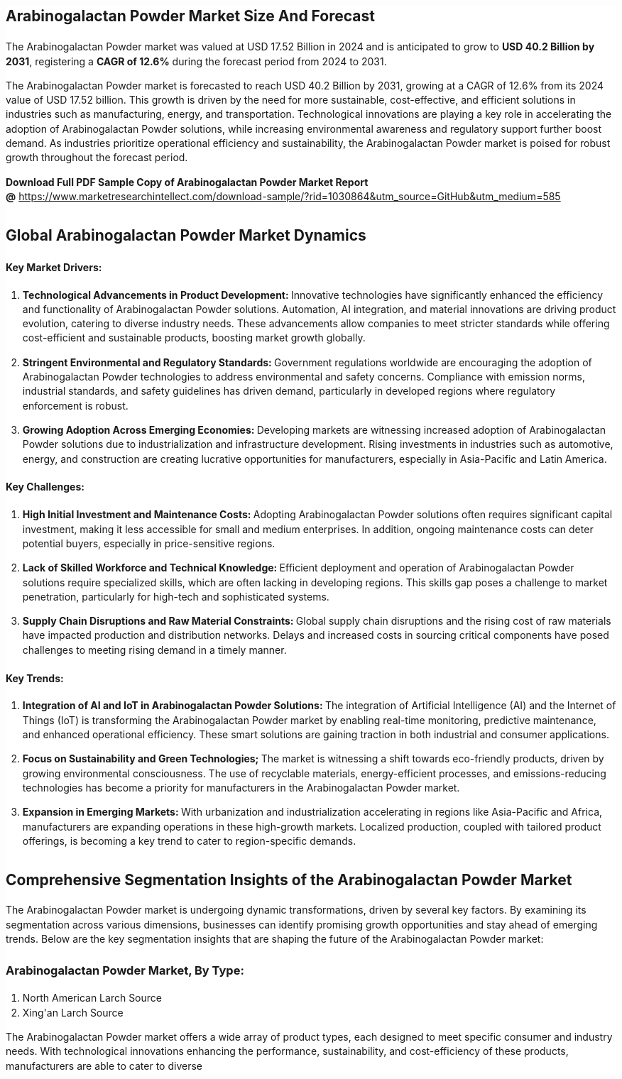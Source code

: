 <h2>Arabinogalactan Powder Market Size And Forecast</h2><p>The Arabinogalactan Powder market was valued at USD 17.52 Billion in 2024 and is anticipated to grow to <strong>USD 40.2 Billion by 2031</strong>, registering a <strong>CAGR of 12.6%</strong> during the forecast period from 2024 to 2031.</p><p>The Arabinogalactan Powder market is forecasted to reach USD 40.2 Billion by 2031, growing at a CAGR of 12.6% from its 2024 value of USD 17.52 billion. This growth is driven by the need for more sustainable, cost-effective, and efficient solutions in industries such as manufacturing, energy, and transportation. Technological innovations are playing a key role in accelerating the adoption of Arabinogalactan Powder solutions, while increasing environmental awareness and regulatory support further boost demand. As industries prioritize operational efficiency and sustainability, the Arabinogalactan Powder market is poised for robust growth throughout the forecast period.</p><p><strong>Download Full PDF Sample Copy of Arabinogalactan Powder Market Report @</strong>&nbsp;<a href="https://www.marketresearchintellect.com/download-sample/?rid=1030864&amp;utm_source=GitHub&amp;utm_medium=585">https://www.marketresearchintellect.com/download-sample/?rid=1030864&amp;utm_source=GitHub&amp;utm_medium=585</a></p><h2>Global Arabinogalactan Powder Market Dynamics</h2><h4><strong>Key Market Drivers:</strong></h4><ol><li><p><strong>Technological Advancements in Product Development:&nbsp;</strong>Innovative technologies have significantly enhanced the efficiency and functionality of Arabinogalactan Powder solutions. Automation, AI integration, and material innovations are driving product evolution, catering to diverse industry needs. These advancements allow companies to meet stricter standards while offering cost-efficient and sustainable products, boosting market growth globally.</p></li><li><p><strong>Stringent Environmental and Regulatory Standards:&nbsp;</strong>Government regulations worldwide are encouraging the adoption of Arabinogalactan Powder technologies to address environmental and safety concerns. Compliance with emission norms, industrial standards, and safety guidelines has driven demand, particularly in developed regions where regulatory enforcement is robust.</p></li><li><p><strong>Growing Adoption Across Emerging Economies:&nbsp;</strong>Developing markets are witnessing increased adoption of Arabinogalactan Powder solutions due to industrialization and infrastructure development. Rising investments in industries such as automotive, energy, and construction are creating lucrative opportunities for manufacturers, especially in Asia-Pacific and Latin America.</p></li></ol><h4><strong>Key Challenges:</strong></h4><ol><li><p><strong>High Initial Investment and Maintenance Costs:&nbsp;</strong>Adopting Arabinogalactan Powder solutions often requires significant capital investment, making it less accessible for small and medium enterprises. In addition, ongoing maintenance costs can deter potential buyers, especially in price-sensitive regions.</p></li><li><p><strong>Lack of Skilled Workforce and Technical Knowledge:&nbsp;</strong>Efficient deployment and operation of Arabinogalactan Powder solutions require specialized skills, which are often lacking in developing regions. This skills gap poses a challenge to market penetration, particularly for high-tech and sophisticated systems.</p></li><li><p><strong>Supply Chain Disruptions and Raw Material Constraints:&nbsp;</strong>Global supply chain disruptions and the rising cost of raw materials have impacted production and distribution networks. Delays and increased costs in sourcing critical components have posed challenges to meeting rising demand in a timely manner.</p></li></ol><h4><strong>Key Trends:</strong></h4><ol><li><p><strong>Integration of AI and IoT in Arabinogalactan Powder Solutions:&nbsp;</strong>The integration of Artificial Intelligence (AI) and the Internet of Things (IoT) is transforming the Arabinogalactan Powder market by enabling real-time monitoring, predictive maintenance, and enhanced operational efficiency. These smart solutions are gaining traction in both industrial and consumer applications.</p></li><li><p><strong>Focus on Sustainability and Green Technologies;&nbsp;</strong>The market is witnessing a shift towards eco-friendly products, driven by growing environmental consciousness. The use of recyclable materials, energy-efficient processes, and emissions-reducing technologies has become a priority for manufacturers in the Arabinogalactan Powder market.</p></li><li><p><strong>Expansion in Emerging Markets:&nbsp;</strong>With urbanization and industrialization accelerating in regions like Asia-Pacific and Africa, manufacturers are expanding operations in these high-growth markets. Localized production, coupled with tailored product offerings, is becoming a key trend to cater to region-specific demands.</p></li></ol><div class="article-main__content" data-test-id="publishing-text-block"><h2>Comprehensive Segmentation Insights of the Arabinogalactan Powder Market</h2><p>The Arabinogalactan Powder market is undergoing dynamic transformations, driven by several key factors. By examining its segmentation across various dimensions, businesses can identify promising growth opportunities and stay ahead of emerging trends. Below are the key segmentation insights that are shaping the future of the Arabinogalactan Powder market:</p><h3><strong>Arabinogalactan Powder Market, By Type:<br /></strong></h3><ol><li>North American Larch Source<li> Xing'an Larch Source</li></ol><p>The Arabinogalactan Powder market offers a wide array of product types, each designed to meet specific consumer and industry needs. With technological innovations enhancing the performance, sustainability, and cost-efficiency of these products, manufacturers are able to cater to diverse